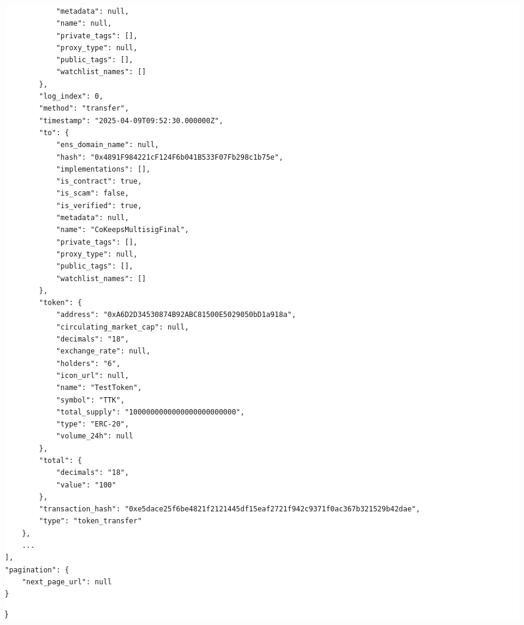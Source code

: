                 "metadata": null,
                "name": null,
                "private_tags": [],
                "proxy_type": null,
                "public_tags": [],
                "watchlist_names": []
            },
            "log_index": 0,
            "method": "transfer",
            "timestamp": "2025-04-09T09:52:30.000000Z",
            "to": {
                "ens_domain_name": null,
                "hash": "0x4891F984221cF124F6b041B533F07Fb298c1b75e",
                "implementations": [],
                "is_contract": true,
                "is_scam": false,
                "is_verified": true,
                "metadata": null,
                "name": "CoKeepsMultisigFinal",
                "private_tags": [],
                "proxy_type": null,
                "public_tags": [],
                "watchlist_names": []
            },
            "token": {
                "address": "0xA6D2D34530874B92ABC81500E5029050bD1a918a",
                "circulating_market_cap": null,
                "decimals": "18",
                "exchange_rate": null,
                "holders": "6",
                "icon_url": null,
                "name": "TestToken",
                "symbol": "TTK",
                "total_supply": "1000000000000000000000000",
                "type": "ERC-20",
                "volume_24h": null
            },
            "total": {
                "decimals": "18",
                "value": "100"
            },
            "transaction_hash": "0xe5dace25f6be4821f2121445df15eaf2721f942c9371f0ac367b321529b42dae",
            "type": "token_transfer"
        },
        ...
    ],
    "pagination": {
        "next_page_url": null
    }
}
